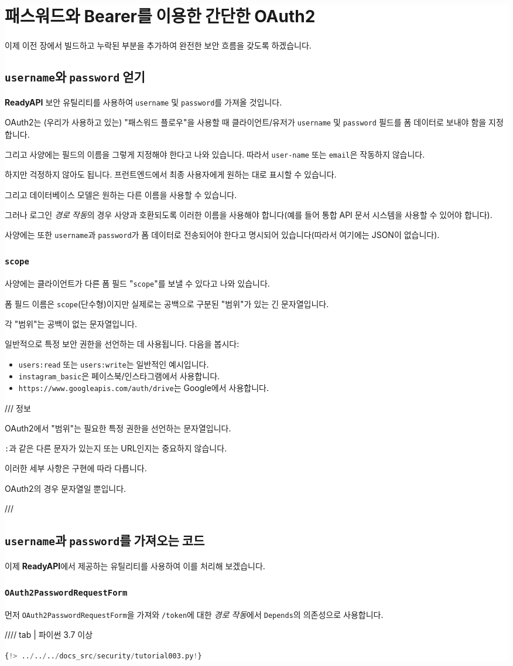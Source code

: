 # 패스워드와 Bearer를 이용한 간단한 OAuth2

이제 이전 장에서 빌드하고 누락된 부분을 추가하여 완전한 보안 흐름을 갖도록 하겠습니다.

## `username`와 `password` 얻기

**ReadyAPI** 보안 유틸리티를 사용하여 `username` 및 `password`를 가져올 것입니다.

OAuth2는 (우리가 사용하고 있는) "패스워드 플로우"을 사용할 때 클라이언트/유저가 `username` 및 `password` 필드를 폼 데이터로 보내야 함을 지정합니다.

그리고 사양에는 필드의 이름을 그렇게 지정해야 한다고 나와 있습니다. 따라서 `user-name` 또는 `email`은 작동하지 않습니다.

하지만 걱정하지 않아도 됩니다. 프런트엔드에서 최종 사용자에게 원하는 대로 표시할 수 있습니다.

그리고 데이터베이스 모델은 원하는 다른 이름을 사용할 수 있습니다.

그러나 로그인 *경로 작동*의 경우 사양과 호환되도록 이러한 이름을 사용해야 합니다(예를 들어 통합 API 문서 시스템을 사용할 수 있어야 합니다).

사양에는 또한 `username`과 `password`가 폼 데이터로 전송되어야 한다고 명시되어 있습니다(따라서 여기에는 JSON이 없습니다).

### `scope`

사양에는 클라이언트가 다른 폼 필드 "`scope`"를 보낼 수 있다고 나와 있습니다.

폼 필드 이름은 `scope`(단수형)이지만 실제로는 공백으로 구분된 "범위"가 있는 긴 문자열입니다.

각 "범위"는 공백이 없는 문자열입니다.

일반적으로 특정 보안 권한을 선언하는 데 사용됩니다. 다음을 봅시다:

* `users:read` 또는 `users:write`는 일반적인 예시입니다.
* `instagram_basic`은 페이스북/인스타그램에서 사용합니다.
* `https://www.googleapis.com/auth/drive`는 Google에서 사용합니다.

/// 정보

OAuth2에서 "범위"는 필요한 특정 권한을 선언하는 문자열입니다.

`:`과 같은 다른 문자가 있는지 또는 URL인지는 중요하지 않습니다.

이러한 세부 사항은 구현에 따라 다릅니다.

OAuth2의 경우 문자열일 뿐입니다.

///

## `username`과 `password`를 가져오는 코드

이제 **ReadyAPI**에서 제공하는 유틸리티를 사용하여 이를 처리해 보겠습니다.

### `OAuth2PasswordRequestForm`

먼저 `OAuth2PasswordRequestForm`을 가져와 `/token`에 대한 *경로 작동*에서 `Depends`의 의존성으로 사용합니다.

//// tab | 파이썬 3.7 이상

```Python hl_lines="4  76"
{!> ../../../docs_src/security/tutorial003.py!}
```
